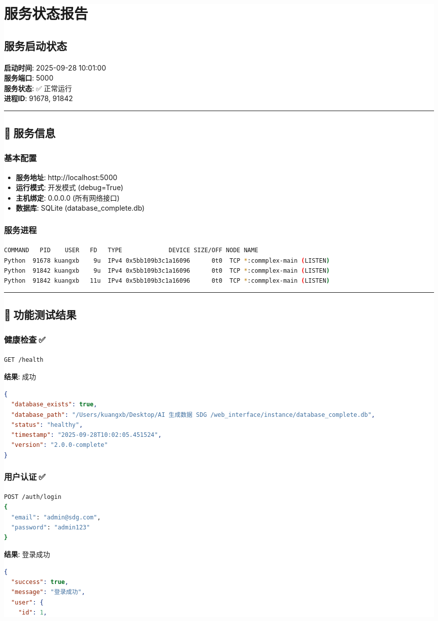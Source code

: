 # 服务状态报告

## 服务启动状态

**启动时间**: 2025-09-28 10:01:00  
**服务端口**: 5000  
**服务状态**: ✅ 正常运行  
**进程ID**: 91678, 91842  

---

## 🚀 服务信息

### 基本配置
- **服务地址**: http://localhost:5000
- **运行模式**: 开发模式 (debug=True)
- **主机绑定**: 0.0.0.0 (所有网络接口)
- **数据库**: SQLite (database_complete.db)

### 服务进程
```bash
COMMAND   PID    USER   FD   TYPE             DEVICE SIZE/OFF NODE NAME
Python  91678 kuangxb    9u  IPv4 0x5bb109b3c1a16096      0t0  TCP *:commplex-main (LISTEN)
Python  91842 kuangxb    9u  IPv4 0x5bb109b3c1a16096      0t0  TCP *:commplex-main (LISTEN)
Python  91842 kuangxb   11u  IPv4 0x5bb109b3c1a16096      0t0  TCP *:commplex-main (LISTEN)
```

---

## 🧪 功能测试结果

### 健康检查 ✅
```bash
GET /health
```
**结果**: 成功
```json
{
  "database_exists": true,
  "database_path": "/Users/kuangxb/Desktop/AI 生成数据 SDG /web_interface/instance/database_complete.db",
  "status": "healthy",
  "timestamp": "2025-09-28T10:02:05.451524",
  "version": "2.0.0-complete"
}
```

### 用户认证 ✅
```bash
POST /auth/login
{
  "email": "admin@sdg.com",
  "password": "admin123"
}
```
**结果**: 登录成功
```json
{
  "success": true,
  "message": "登录成功",
  "user": {
    "id": 1,
```